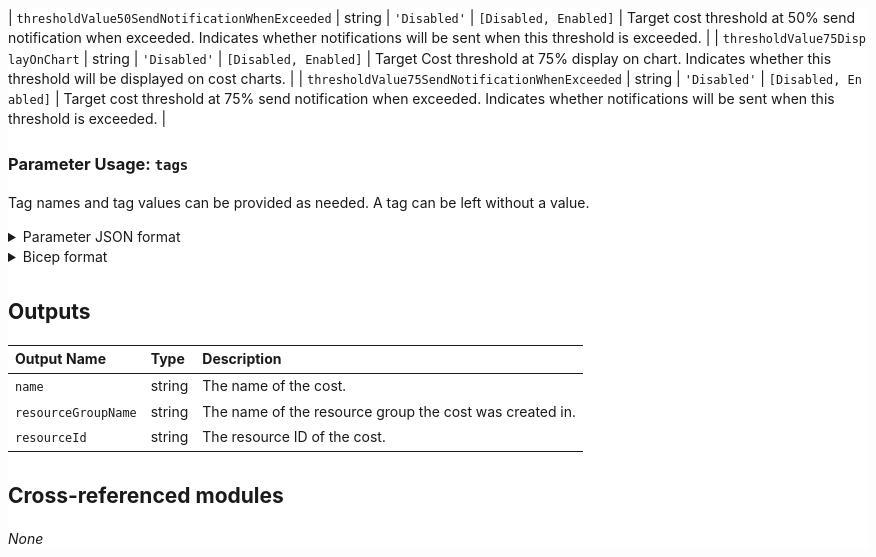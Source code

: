 | `thresholdValue50SendNotificationWhenExceeded` | string | `'Disabled'` | `[Disabled, Enabled]` | Target cost threshold at 50% send notification when exceeded. Indicates whether notifications will be sent when this threshold is exceeded. |
| `thresholdValue75DisplayOnChart` | string | `'Disabled'` | `[Disabled, Enabled]` | Target Cost threshold at 75% display on chart. Indicates whether this threshold will be displayed on cost charts. |
| `thresholdValue75SendNotificationWhenExceeded` | string | `'Disabled'` | `[Disabled, Enabled]` | Target cost threshold at 75% send notification when exceeded. Indicates whether notifications will be sent when this threshold is exceeded. |


### Parameter Usage: `tags`

Tag names and tag values can be provided as needed. A tag can be left without a value.

<details><summary>Parameter JSON format</summary></details>

<details><summary>Bicep format</summary></details>
<p>

## Outputs

| Output Name | Type | Description |
| :-- | :-- | :-- |
| `name` | string | The name of the cost. |
| `resourceGroupName` | string | The name of the resource group the cost was created in. |
| `resourceId` | string | The resource ID of the cost. |

## Cross-referenced modules

_None_
